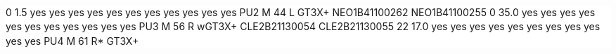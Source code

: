    <td style="text-align:left;"> 0 </td>
   <td style="text-align:right;"> 1.5 </td>
   <td style="text-align:left;"> yes </td>
   <td style="text-align:left;"> yes </td>
   <td style="text-align:left;"> yes </td>
   <td style="text-align:left;"> yes </td>
   <td style="text-align:left;"> yes </td>
   <td style="text-align:left;"> yes </td>
   <td style="text-align:left;"> yes </td>
   <td style="text-align:left;"> yes </td>
   <td style="text-align:left;"> yes </td>
   <td style="text-align:left;"> yes </td>
   <td style="text-align:left;"> yes </td>
  </tr>
  <tr>
   <td style="text-align:left;"> PU2 </td>
   <td style="text-align:left;"> M </td>
   <td style="text-align:right;"> 44 </td>
   <td style="text-align:left;"> L </td>
   <td style="text-align:left;"> GT3X+ </td>
   <td style="text-align:left;"> NEO1B41100262 </td>
   <td style="text-align:left;"> NEO1B41100255 </td>
   <td style="text-align:left;"> 0 </td>
   <td style="text-align:right;"> 35.0 </td>
   <td style="text-align:left;"> yes </td>
   <td style="text-align:left;"> yes </td>
   <td style="text-align:left;"> yes </td>
   <td style="text-align:left;"> yes </td>
   <td style="text-align:left;"> yes </td>
   <td style="text-align:left;"> yes </td>
   <td style="text-align:left;"> yes </td>
   <td style="text-align:left;"> yes </td>
   <td style="text-align:left;"> yes </td>
   <td style="text-align:left;"> yes </td>
   <td style="text-align:left;"> yes </td>
  </tr>
  <tr>
   <td style="text-align:left;"> PU3 </td>
   <td style="text-align:left;"> M </td>
   <td style="text-align:right;"> 56 </td>
   <td style="text-align:left;"> R </td>
   <td style="text-align:left;"> wGT3X+ </td>
   <td style="text-align:left;"> CLE2B21130054 </td>
   <td style="text-align:left;"> CLE2B21130055 </td>
   <td style="text-align:left;"> 22 </td>
   <td style="text-align:right;"> 17.0 </td>
   <td style="text-align:left;"> yes </td>
   <td style="text-align:left;"> yes </td>
   <td style="text-align:left;"> yes </td>
   <td style="text-align:left;"> yes </td>
   <td style="text-align:left;"> yes </td>
   <td style="text-align:left;"> yes </td>
   <td style="text-align:left;"> yes </td>
   <td style="text-align:left;"> yes </td>
   <td style="text-align:left;"> yes </td>
   <td style="text-align:left;"> yes </td>
   <td style="text-align:left;"> yes </td>
  </tr>
  <tr>
   <td style="text-align:left;"> PU4 </td>
   <td style="text-align:left;"> M </td>
   <td style="text-align:right;"> 61 </td>
   <td style="text-align:left;"> R* </td>
   <td style="text-align:left;"> GT3X+ </td>